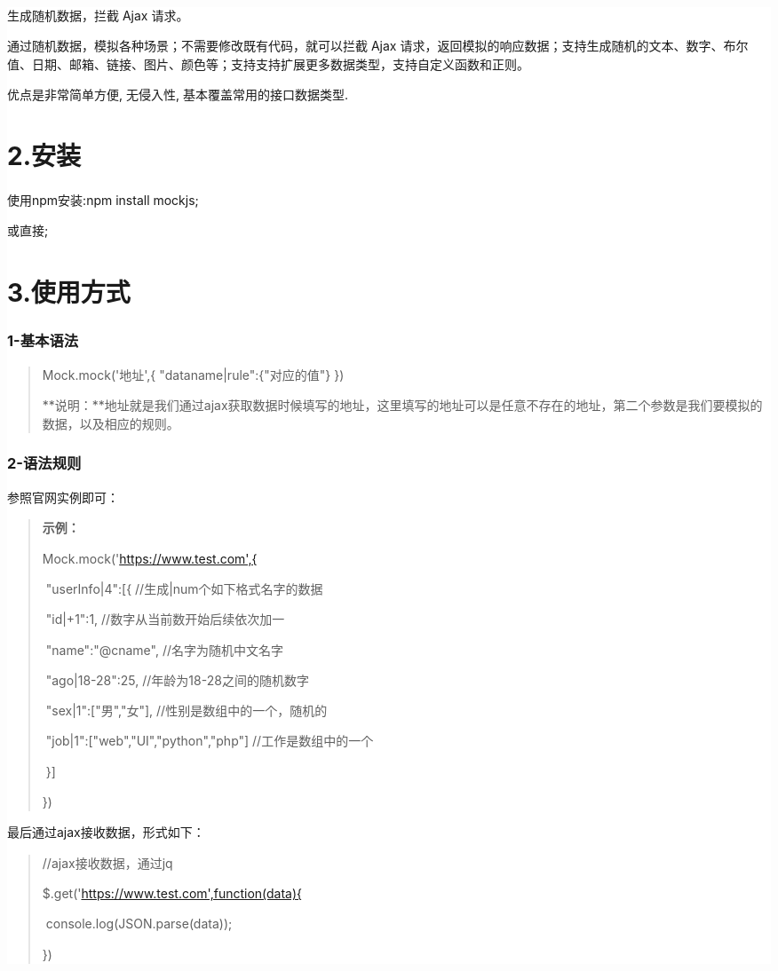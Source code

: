 生成随机数据，拦截 Ajax 请求。

通过随机数据，模拟各种场景；不需要修改既有代码，就可以拦截 Ajax 请求，返回模拟的响应数据；支持生成随机的文本、数字、布尔值、日期、邮箱、链接、图片、颜色等；支持支持扩展更多数据类型，支持自定义函数和正则。

优点是非常简单方便, 无侵入性, 基本覆盖常用的接口数据类型.

# 2.安装

使用npm安装:npm install mockjs;

或直接<script src="http://mockjs.com/dist/mock.js"></script>;

# 3.使用方式

###   1-基本语法

>  Mock.mock('地址',{        "dataname|rule":{"对应的值"}    }) 
>
> **说明：**地址就是我们通过ajax获取数据时候填写的地址，这里填写的地址可以是任意不存在的地址，第二个参数是我们要模拟的数据，以及相应的规则。

###   2-语法规则  

  参照官网实例即可：

> **示例：**
>
> Mock.mock('https://www.test.com',{
>
> ​    "userInfo|4":[{  //生成|num个如下格式名字的数据
>
> ​      "id|+1":1,  //数字从当前数开始后续依次加一
>
> ​      "name":"@cname",  //名字为随机中文名字
>
> ​      "ago|18-28":25,   //年龄为18-28之间的随机数字
>
> ​      "sex|1":["男","女"],  //性别是数组中的一个，随机的
>
> ​      "job|1":["web","UI","python","php"]  //工作是数组中的一个
>
> ​    }]
>
>   })

最后通过ajax接收数据，形式如下：

>   //ajax接收数据，通过jq
>
>   $.get('https://www.test.com',function(data){
>
> ​    console.log(JSON.parse(data));
>
>   })
